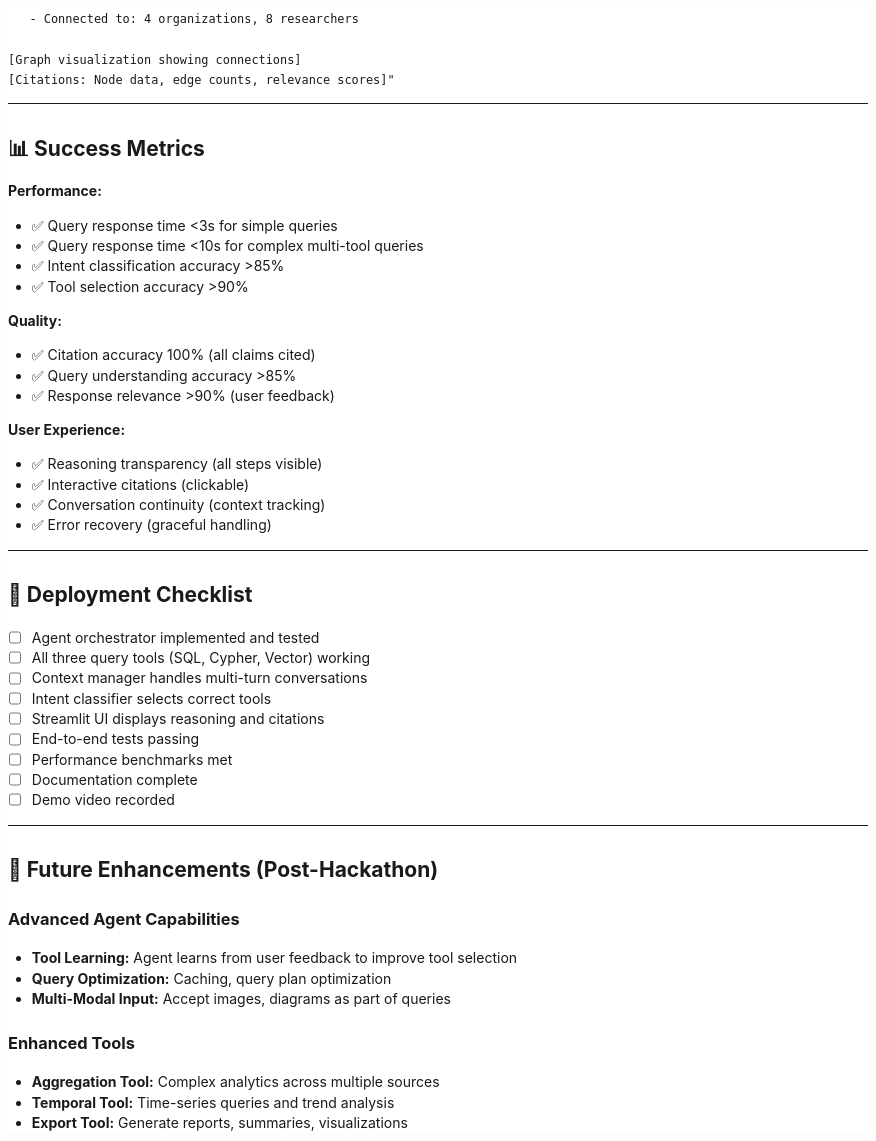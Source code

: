 ```
   - Connected to: 4 organizations, 8 researchers
   
[Graph visualization showing connections]
[Citations: Node data, edge counts, relevance scores]"
```

---

## 📊 Success Metrics

**Performance:**
- ✅ Query response time <3s for simple queries
- ✅ Query response time <10s for complex multi-tool queries
- ✅ Intent classification accuracy >85%
- ✅ Tool selection accuracy >90%

**Quality:**
- ✅ Citation accuracy 100% (all claims cited)
- ✅ Query understanding accuracy >85%
- ✅ Response relevance >90% (user feedback)

**User Experience:**
- ✅ Reasoning transparency (all steps visible)
- ✅ Interactive citations (clickable)
- ✅ Conversation continuity (context tracking)
- ✅ Error recovery (graceful handling)

---

## 🚀 Deployment Checklist

- [ ] Agent orchestrator implemented and tested
- [ ] All three query tools (SQL, Cypher, Vector) working
- [ ] Context manager handles multi-turn conversations
- [ ] Intent classifier selects correct tools
- [ ] Streamlit UI displays reasoning and citations
- [ ] End-to-end tests passing
- [ ] Performance benchmarks met
- [ ] Documentation complete
- [ ] Demo video recorded

---

## 🔮 Future Enhancements (Post-Hackathon)

### Advanced Agent Capabilities
- **Tool Learning:** Agent learns from user feedback to improve tool selection
- **Query Optimization:** Caching, query plan optimization
- **Multi-Modal Input:** Accept images, diagrams as part of queries

### Enhanced Tools
- **Aggregation Tool:** Complex analytics across multiple sources
- **Temporal Tool:** Time-series queries and trend analysis
- **Export Tool:** Generate reports, summaries, visualizations
